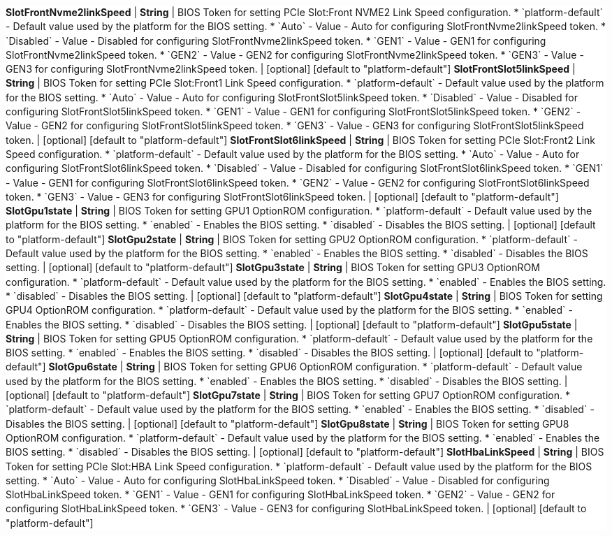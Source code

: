 **SlotFrontNvme2linkSpeed** | **String** | BIOS Token for setting PCIe Slot:Front NVME2 Link Speed configuration. * &#x60;platform-default&#x60; - Default value used by the platform for the BIOS setting. * &#x60;Auto&#x60; - Value - Auto for configuring SlotFrontNvme2linkSpeed token. * &#x60;Disabled&#x60; - Value - Disabled for configuring SlotFrontNvme2linkSpeed token. * &#x60;GEN1&#x60; - Value - GEN1 for configuring SlotFrontNvme2linkSpeed token. * &#x60;GEN2&#x60; - Value - GEN2 for configuring SlotFrontNvme2linkSpeed token. * &#x60;GEN3&#x60; - Value - GEN3 for configuring SlotFrontNvme2linkSpeed token. | [optional] [default to "platform-default"]
**SlotFrontSlot5linkSpeed** | **String** | BIOS Token for setting PCIe Slot:Front1 Link Speed configuration. * &#x60;platform-default&#x60; - Default value used by the platform for the BIOS setting. * &#x60;Auto&#x60; - Value - Auto for configuring SlotFrontSlot5linkSpeed token. * &#x60;Disabled&#x60; - Value - Disabled for configuring SlotFrontSlot5linkSpeed token. * &#x60;GEN1&#x60; - Value - GEN1 for configuring SlotFrontSlot5linkSpeed token. * &#x60;GEN2&#x60; - Value - GEN2 for configuring SlotFrontSlot5linkSpeed token. * &#x60;GEN3&#x60; - Value - GEN3 for configuring SlotFrontSlot5linkSpeed token. | [optional] [default to "platform-default"]
**SlotFrontSlot6linkSpeed** | **String** | BIOS Token for setting PCIe Slot:Front2 Link Speed configuration. * &#x60;platform-default&#x60; - Default value used by the platform for the BIOS setting. * &#x60;Auto&#x60; - Value - Auto for configuring SlotFrontSlot6linkSpeed token. * &#x60;Disabled&#x60; - Value - Disabled for configuring SlotFrontSlot6linkSpeed token. * &#x60;GEN1&#x60; - Value - GEN1 for configuring SlotFrontSlot6linkSpeed token. * &#x60;GEN2&#x60; - Value - GEN2 for configuring SlotFrontSlot6linkSpeed token. * &#x60;GEN3&#x60; - Value - GEN3 for configuring SlotFrontSlot6linkSpeed token. | [optional] [default to "platform-default"]
**SlotGpu1state** | **String** | BIOS Token for setting GPU1 OptionROM configuration. * &#x60;platform-default&#x60; - Default value used by the platform for the BIOS setting. * &#x60;enabled&#x60; - Enables the BIOS setting. * &#x60;disabled&#x60; - Disables the BIOS setting. | [optional] [default to "platform-default"]
**SlotGpu2state** | **String** | BIOS Token for setting GPU2 OptionROM configuration. * &#x60;platform-default&#x60; - Default value used by the platform for the BIOS setting. * &#x60;enabled&#x60; - Enables the BIOS setting. * &#x60;disabled&#x60; - Disables the BIOS setting. | [optional] [default to "platform-default"]
**SlotGpu3state** | **String** | BIOS Token for setting GPU3 OptionROM configuration. * &#x60;platform-default&#x60; - Default value used by the platform for the BIOS setting. * &#x60;enabled&#x60; - Enables the BIOS setting. * &#x60;disabled&#x60; - Disables the BIOS setting. | [optional] [default to "platform-default"]
**SlotGpu4state** | **String** | BIOS Token for setting GPU4 OptionROM configuration. * &#x60;platform-default&#x60; - Default value used by the platform for the BIOS setting. * &#x60;enabled&#x60; - Enables the BIOS setting. * &#x60;disabled&#x60; - Disables the BIOS setting. | [optional] [default to "platform-default"]
**SlotGpu5state** | **String** | BIOS Token for setting GPU5 OptionROM configuration. * &#x60;platform-default&#x60; - Default value used by the platform for the BIOS setting. * &#x60;enabled&#x60; - Enables the BIOS setting. * &#x60;disabled&#x60; - Disables the BIOS setting. | [optional] [default to "platform-default"]
**SlotGpu6state** | **String** | BIOS Token for setting GPU6 OptionROM configuration. * &#x60;platform-default&#x60; - Default value used by the platform for the BIOS setting. * &#x60;enabled&#x60; - Enables the BIOS setting. * &#x60;disabled&#x60; - Disables the BIOS setting. | [optional] [default to "platform-default"]
**SlotGpu7state** | **String** | BIOS Token for setting GPU7 OptionROM configuration. * &#x60;platform-default&#x60; - Default value used by the platform for the BIOS setting. * &#x60;enabled&#x60; - Enables the BIOS setting. * &#x60;disabled&#x60; - Disables the BIOS setting. | [optional] [default to "platform-default"]
**SlotGpu8state** | **String** | BIOS Token for setting GPU8 OptionROM configuration. * &#x60;platform-default&#x60; - Default value used by the platform for the BIOS setting. * &#x60;enabled&#x60; - Enables the BIOS setting. * &#x60;disabled&#x60; - Disables the BIOS setting. | [optional] [default to "platform-default"]
**SlotHbaLinkSpeed** | **String** | BIOS Token for setting PCIe Slot:HBA Link Speed configuration. * &#x60;platform-default&#x60; - Default value used by the platform for the BIOS setting. * &#x60;Auto&#x60; - Value - Auto for configuring SlotHbaLinkSpeed token. * &#x60;Disabled&#x60; - Value - Disabled for configuring SlotHbaLinkSpeed token. * &#x60;GEN1&#x60; - Value - GEN1 for configuring SlotHbaLinkSpeed token. * &#x60;GEN2&#x60; - Value - GEN2 for configuring SlotHbaLinkSpeed token. * &#x60;GEN3&#x60; - Value - GEN3 for configuring SlotHbaLinkSpeed token. | [optional] [default to "platform-default"]